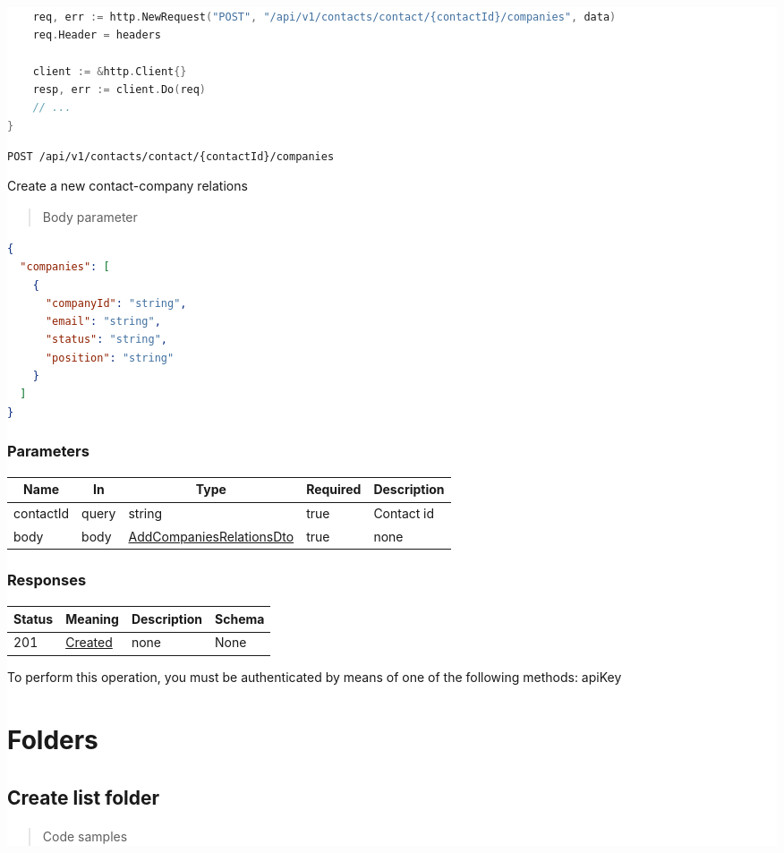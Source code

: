 ```go
    req, err := http.NewRequest("POST", "/api/v1/contacts/contact/{contactId}/companies", data)
    req.Header = headers

    client := &http.Client{}
    resp, err := client.Do(req)
    // ...
}

```

`POST /api/v1/contacts/contact/{contactId}/companies`

Create a new contact-company relations

> Body parameter

```json
{
  "companies": [
    {
      "companyId": "string",
      "email": "string",
      "status": "string",
      "position": "string"
    }
  ]
}
```

<h3 id="add-companies-to-contact-parameters">Parameters</h3>

|Name|In|Type|Required|Description|
|---|---|---|---|---|
|contactId|query|string|true|Contact id|
|body|body|[AddCompaniesRelationsDto](#schemaaddcompaniesrelationsdto)|true|none|

<h3 id="add-companies-to-contact-responses">Responses</h3>

|Status|Meaning|Description|Schema|
|---|---|---|---|
|201|[Created](https://tools.ietf.org/html/rfc7231#section-6.3.2)|none|None|

<aside class="warning">
To perform this operation, you must be authenticated by means of one of the following methods:
apiKey
</aside>

<h1 id="getprospect-api-folders">Folders</h1>

## Create list folder

<a id="opIdFolderController_create"></a>

> Code samples
